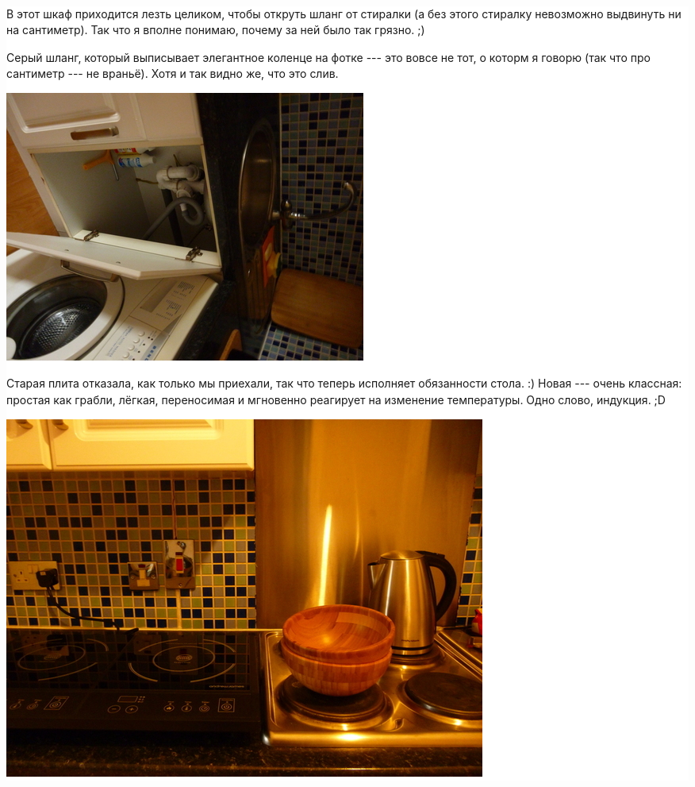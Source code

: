 В этот шкаф приходится лезть целиком, чтобы откруть шланг от стиралки
(а без этого стиралку невозможно выдвинуть ни на сантиметр).
Так что я вполне понимаю, почему за ней было так грязно. ;)

Серый шланг, который выписывает элегантное коленце на фотке --- это вовсе не тот, о которм я говорю
(так что про сантиметр --- не враньё).
Хотя и так видно же, что это слив.

![](/images/2014-11-20/339.JPG)

Старая плита отказала, как только мы приехали, так что теперь исполняет обязанности стола. :)
Новая --- очень классная: простая как грабли, лёгкая, переносимая и мгновенно реагирует на изменение температуры.
Одно слово, индукция. ;D

![](/images/2014-11-20/340.JPG)
